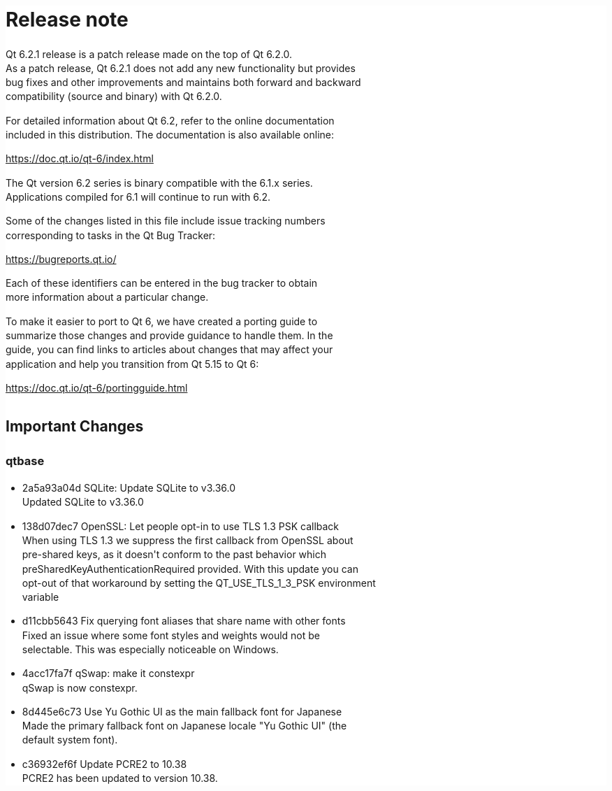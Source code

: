 Release note  
============  

Qt 6.2.1 release is a patch release made on the top of Qt 6.2.0.  
As a patch release, Qt 6.2.1 does not add any new functionality but provides  
bug fixes and other improvements and maintains both forward and backward  
compatibility (source and binary) with Qt 6.2.0.  

For detailed information about Qt 6.2, refer to the online documentation  
included in this distribution. The documentation is also available online:  
  
https://doc.qt.io/qt-6/index.html  
  
The Qt version 6.2 series is binary compatible with the 6.1.x series.  
Applications compiled for 6.1 will continue to run with 6.2.  
  
Some of the changes listed in this file include issue tracking numbers  
corresponding to tasks in the Qt Bug Tracker:  
  
https://bugreports.qt.io/  
  
Each of these identifiers can be entered in the bug tracker to obtain  
more information about a particular change.  
  
To make it easier to port to Qt 6, we have created a porting guide to  
summarize those changes and provide guidance to handle them. In the  
guide, you can find links to articles about changes that may affect your  
application and help you transition from Qt 5.15 to Qt 6:  
  
https://doc.qt.io/qt-6/portingguide.html
  
Important Changes  
-----------------  
  
### qtbase  
* 2a5a93a04d SQLite: Update SQLite to v3.36.0  
Updated SQLite to v3.36.0  
  
* 138d07dec7 OpenSSL: Let people opt-in to use TLS 1.3 PSK callback  
When using TLS 1.3 we suppress the first callback from OpenSSL about  
pre-shared keys, as it doesn't conform to the past behavior which  
preSharedKeyAuthenticationRequired provided. With this update you can  
opt-out of that workaround by setting the QT_USE_TLS_1_3_PSK environment  
variable  
  
* d11cbb5643 Fix querying font aliases that share name with other fonts  
Fixed an issue where some font styles and weights would not be  
selectable. This was especially noticeable on Windows.  
  
* 4acc17fa7f qSwap: make it constexpr  
qSwap is now constexpr.  
  
* 8d445e6c73 Use Yu Gothic UI as the main fallback font for Japanese  
Made the primary fallback font on Japanese locale "Yu Gothic UI" (the  
default system font).  
  
* c36932ef6f Update PCRE2 to 10.38  
PCRE2 has been updated to version 10.38.  
  